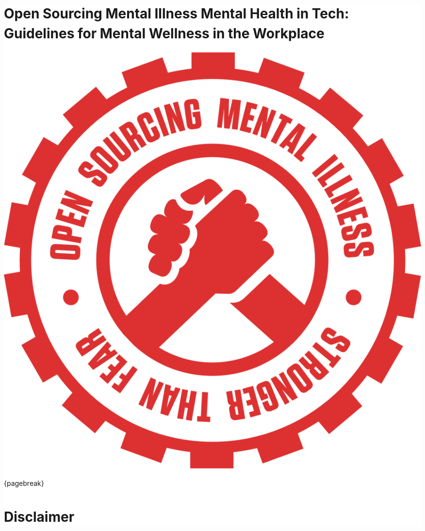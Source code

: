 # Open Sourcing Mental Illness Mental Health in Tech: Guidelines for Mental Wellness in the Workplace

![](images/osmi-logo-big.png)

{pagebreak}

# Disclaimer
